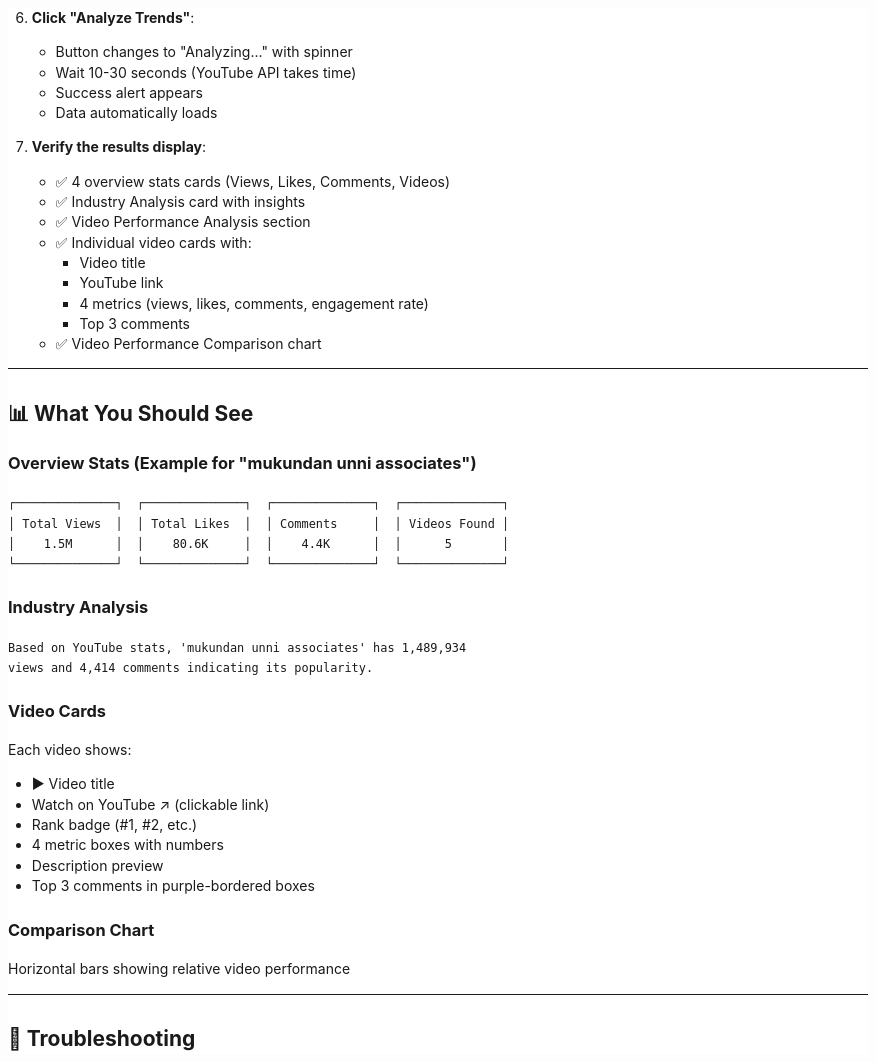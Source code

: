 6. **Click "Analyze Trends"**:
   - Button changes to "Analyzing..." with spinner
   - Wait 10-30 seconds (YouTube API takes time)
   - Success alert appears
   - Data automatically loads

7. **Verify the results display**:
   - ✅ 4 overview stats cards (Views, Likes, Comments, Videos)
   - ✅ Industry Analysis card with insights
   - ✅ Video Performance Analysis section
   - ✅ Individual video cards with:
     - Video title
     - YouTube link
     - 4 metrics (views, likes, comments, engagement rate)
     - Top 3 comments
   - ✅ Video Performance Comparison chart

---

## 📊 What You Should See

### Overview Stats (Example for "mukundan unni associates")
```
┌──────────────┐  ┌──────────────┐  ┌──────────────┐  ┌──────────────┐
│ Total Views  │  │ Total Likes  │  │ Comments     │  │ Videos Found │
│    1.5M      │  │    80.6K     │  │    4.4K      │  │      5       │
└──────────────┘  └──────────────┘  └──────────────┘  └──────────────┘
```

### Industry Analysis
```
Based on YouTube stats, 'mukundan unni associates' has 1,489,934 
views and 4,414 comments indicating its popularity.
```

### Video Cards
Each video shows:
- ▶️ Video title
- Watch on YouTube ↗ (clickable link)
- Rank badge (#1, #2, etc.)
- 4 metric boxes with numbers
- Description preview
- Top 3 comments in purple-bordered boxes

### Comparison Chart
Horizontal bars showing relative video performance

---

## 🐛 Troubleshooting
